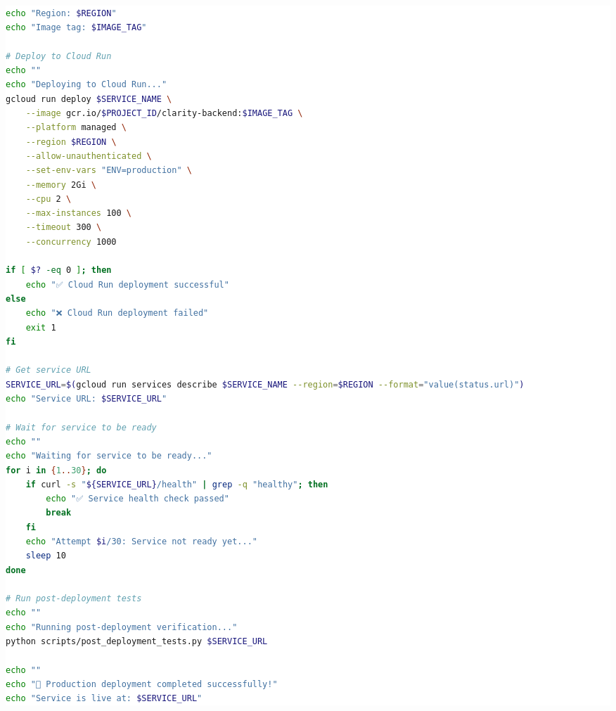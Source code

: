 ```bash
echo "Region: $REGION"
echo "Image tag: $IMAGE_TAG"

# Deploy to Cloud Run
echo ""
echo "Deploying to Cloud Run..."
gcloud run deploy $SERVICE_NAME \
    --image gcr.io/$PROJECT_ID/clarity-backend:$IMAGE_TAG \
    --platform managed \
    --region $REGION \
    --allow-unauthenticated \
    --set-env-vars "ENV=production" \
    --memory 2Gi \
    --cpu 2 \
    --max-instances 100 \
    --timeout 300 \
    --concurrency 1000

if [ $? -eq 0 ]; then
    echo "✅ Cloud Run deployment successful"
else
    echo "❌ Cloud Run deployment failed"
    exit 1
fi

# Get service URL
SERVICE_URL=$(gcloud run services describe $SERVICE_NAME --region=$REGION --format="value(status.url)")
echo "Service URL: $SERVICE_URL"

# Wait for service to be ready
echo ""
echo "Waiting for service to be ready..."
for i in {1..30}; do
    if curl -s "${SERVICE_URL}/health" | grep -q "healthy"; then
        echo "✅ Service health check passed"
        break
    fi
    echo "Attempt $i/30: Service not ready yet..."
    sleep 10
done

# Run post-deployment tests
echo ""
echo "Running post-deployment verification..."
python scripts/post_deployment_tests.py $SERVICE_URL

echo ""
echo "🎯 Production deployment completed successfully!"
echo "Service is live at: $SERVICE_URL"
```
